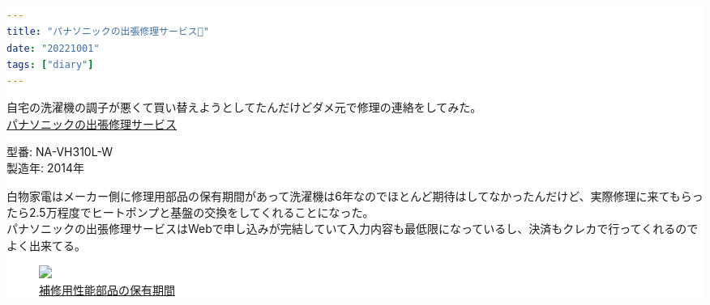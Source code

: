 ```yaml
---
title: "パナソニックの出張修理サービス👏"
date: "20221001"
tags: ["diary"]
---
```


自宅の洗濯機の調子が悪くて買い替えようとしてたんだけどダメ元で修理の連絡をしてみた。  
[パナソニックの出張修理サービス](https://panasonic.jp/support/repair/on-site.html)  
  
型番: NA-VH310L-W  
製造年: 2014年  

白物家電はメーカー側に修理用部品の保有期間があって洗濯機は6年なのでほとんど期待はしてなかったんだけど、実際修理に来てもらったら2.5万程度でヒートポンプと基盤の交換をしてくれることになった。  
パナソニックの出張修理サービスはWebで申し込みが完結していて入力内容も最低限になっているし、決済もクレカで行ってくれるのでよく出来てる。

<figure>
<a href="https://www.jema-net.or.jp/Japanese/ha/eco/g02_02.html">
<img src="https://www.jema-net.or.jp/Japanese/ha/eco/img/g02-02_01.png" width=90% />
  <figcaption>補修用性能部品の保有期間</figcaption>
</a>
</figure>